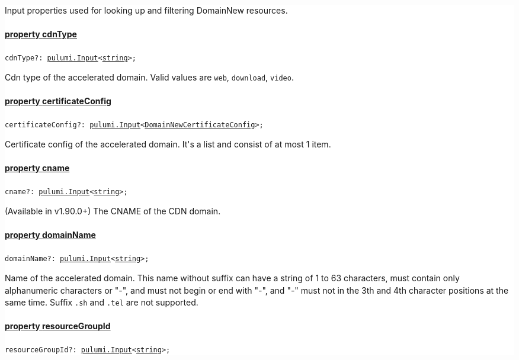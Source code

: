 Input properties used for looking up and filtering DomainNew resources.

<h4 class="pdoc-member-header" id="DomainNewState-cdnType">
<a class="pdoc-child-name" href="https://github.com/pulumi/pulumi-alicloud/blob/6cf57c2bc1fac537aa1a1744db4b579895c55321/sdk/nodejs/cdn/domainNew.ts#L165">property <b>cdnType</b></a>
</h4>

<pre class="highlight"><code><span class='kd'></span>cdnType?: <a href='/docs/reference/pkg/nodejs/pulumi/pulumi/#Input'>pulumi.Input</a>&lt;<span class='kd'><a href='https://developer.mozilla.org/en-US/docs/Web/JavaScript/Reference/Global_Objects/String'>string</a></span>&gt;;</code></pre>

Cdn type of the accelerated domain. Valid values are `web`, `download`, `video`.

<h4 class="pdoc-member-header" id="DomainNewState-certificateConfig">
<a class="pdoc-child-name" href="https://github.com/pulumi/pulumi-alicloud/blob/6cf57c2bc1fac537aa1a1744db4b579895c55321/sdk/nodejs/cdn/domainNew.ts#L169">property <b>certificateConfig</b></a>
</h4>

<pre class="highlight"><code><span class='kd'></span>certificateConfig?: <a href='/docs/reference/pkg/nodejs/pulumi/pulumi/#Input'>pulumi.Input</a>&lt;<a href='/docs/reference/pkg/nodejs/pulumi/alicloud/types/input/#DomainNewCertificateConfig'>DomainNewCertificateConfig</a>&gt;;</code></pre>

Certificate config of the accelerated domain. It's a list and consist of at most 1 item.

<h4 class="pdoc-member-header" id="DomainNewState-cname">
<a class="pdoc-child-name" href="https://github.com/pulumi/pulumi-alicloud/blob/6cf57c2bc1fac537aa1a1744db4b579895c55321/sdk/nodejs/cdn/domainNew.ts#L173">property <b>cname</b></a>
</h4>

<pre class="highlight"><code><span class='kd'></span>cname?: <a href='/docs/reference/pkg/nodejs/pulumi/pulumi/#Input'>pulumi.Input</a>&lt;<span class='kd'><a href='https://developer.mozilla.org/en-US/docs/Web/JavaScript/Reference/Global_Objects/String'>string</a></span>&gt;;</code></pre>

(Available in v1.90.0+) The CNAME of the CDN domain.

<h4 class="pdoc-member-header" id="DomainNewState-domainName">
<a class="pdoc-child-name" href="https://github.com/pulumi/pulumi-alicloud/blob/6cf57c2bc1fac537aa1a1744db4b579895c55321/sdk/nodejs/cdn/domainNew.ts#L177">property <b>domainName</b></a>
</h4>

<pre class="highlight"><code><span class='kd'></span>domainName?: <a href='/docs/reference/pkg/nodejs/pulumi/pulumi/#Input'>pulumi.Input</a>&lt;<span class='kd'><a href='https://developer.mozilla.org/en-US/docs/Web/JavaScript/Reference/Global_Objects/String'>string</a></span>&gt;;</code></pre>

Name of the accelerated domain. This name without suffix can have a string of 1 to 63 characters, must contain only alphanumeric characters or "-", and must not begin or end with "-", and "-" must not in the 3th and 4th character positions at the same time. Suffix `.sh` and `.tel` are not supported.

<h4 class="pdoc-member-header" id="DomainNewState-resourceGroupId">
<a class="pdoc-child-name" href="https://github.com/pulumi/pulumi-alicloud/blob/6cf57c2bc1fac537aa1a1744db4b579895c55321/sdk/nodejs/cdn/domainNew.ts#L181">property <b>resourceGroupId</b></a>
</h4>

<pre class="highlight"><code><span class='kd'></span>resourceGroupId?: <a href='/docs/reference/pkg/nodejs/pulumi/pulumi/#Input'>pulumi.Input</a>&lt;<span class='kd'><a href='https://developer.mozilla.org/en-US/docs/Web/JavaScript/Reference/Global_Objects/String'>string</a></span>&gt;;</code></pre>
